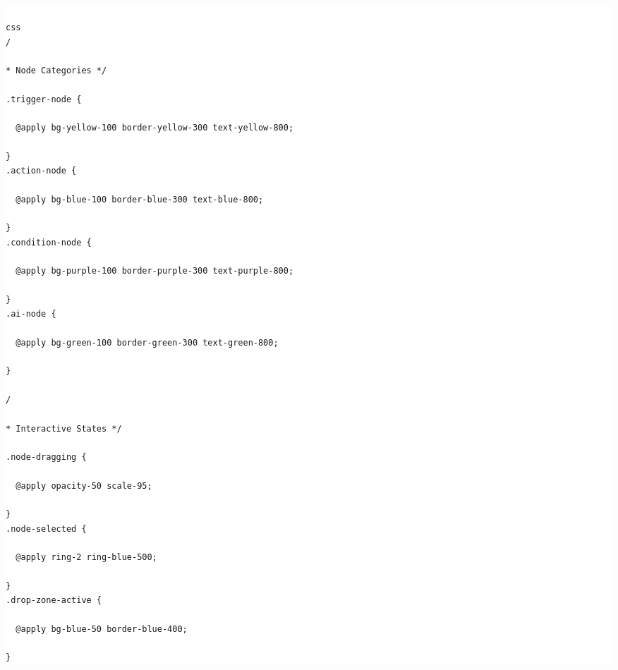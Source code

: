 ```

css
/

* Node Categories */

.trigger-node {

  @apply bg-yellow-100 border-yellow-300 text-yellow-800;

}
.action-node {

  @apply bg-blue-100 border-blue-300 text-blue-800;

}
.condition-node {

  @apply bg-purple-100 border-purple-300 text-purple-800;

}
.ai-node {

  @apply bg-green-100 border-green-300 text-green-800;

}

/

* Interactive States */

.node-dragging {

  @apply opacity-50 scale-95;

}
.node-selected {

  @apply ring-2 ring-blue-500;

}
.drop-zone-active {

  @apply bg-blue-50 border-blue-400;

}

```

#
